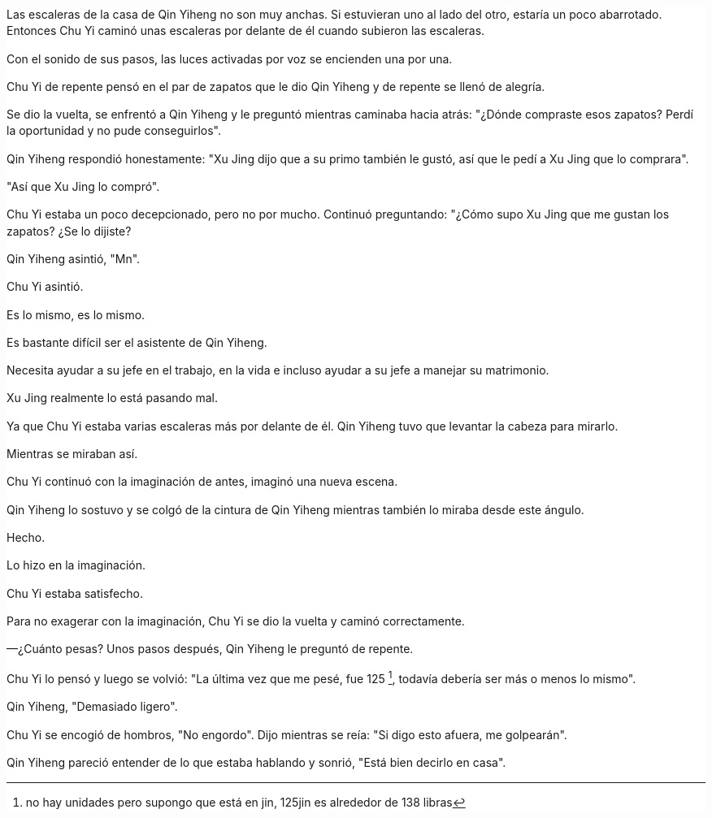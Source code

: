 Las escaleras de la casa de Qin Yiheng no son muy anchas. Si estuvieran uno al lado del otro, estaría un poco abarrotado. Entonces Chu Yi caminó unas escaleras por delante de él cuando subieron las escaleras.

Con el sonido de sus pasos, las luces activadas por voz se encienden una por una.

Chu Yi de repente pensó en el par de zapatos que le dio Qin Yiheng y de repente se llenó de alegría.

Se dio la vuelta, se enfrentó a Qin Yiheng y le preguntó mientras caminaba hacia atrás: "¿Dónde compraste esos zapatos? Perdí la oportunidad y no pude conseguirlos".

Qin Yiheng respondió honestamente: "Xu Jing dijo que a su primo también le gustó, así que le pedí a Xu Jing que lo comprara".

"Así que Xu Jing lo compró".

Chu Yi estaba un poco decepcionado, pero no por mucho. Continuó preguntando: "¿Cómo supo Xu Jing que me gustan los zapatos? ¿Se lo dijiste?

Qin Yiheng asintió, "Mn".

Chu Yi asintió.

Es lo mismo, es lo mismo.

Es bastante difícil ser el asistente de Qin Yiheng.

Necesita ayudar a su jefe en el trabajo, en la vida e incluso ayudar a su jefe a manejar su matrimonio.

Xu Jing realmente lo está pasando mal.

Ya que Chu Yi estaba varias escaleras más por delante de él. Qin Yiheng tuvo que levantar la cabeza para mirarlo.

Mientras se miraban así.

Chu Yi continuó con la imaginación de antes, imaginó una nueva escena.

Qin Yiheng lo sostuvo y se colgó de la cintura de Qin Yiheng mientras también lo miraba desde este ángulo.

Hecho.

Lo hizo en la imaginación.

Chu Yi estaba satisfecho.

Para no exagerar con la imaginación, Chu Yi se dio la vuelta y caminó correctamente.

—¿Cuánto pesas? Unos pasos después, Qin Yiheng le preguntó de repente.

Chu Yi lo pensó y luego se volvió: "La última vez que me pesé, fue 125 [^1], todavía debería ser más o menos lo mismo".

Qin Yiheng, "Demasiado ligero".

Chu Yi se encogió de hombros, "No engordo". Dijo mientras se reía: "Si digo esto afuera, me golpearán".

Qin Yiheng pareció entender de lo que estaba hablando y sonrió, "Está bien decirlo en casa".


[^1]: no hay unidades pero supongo que está en jin, 125jin es alrededor de 138 libras